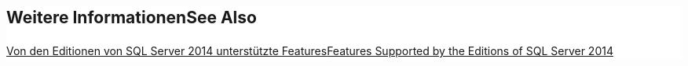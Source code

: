 ## <a name="see-also"></a><span data-ttu-id="82490-236">Weitere Informationen</span><span class="sxs-lookup"><span data-stu-id="82490-236">See Also</span></span>  
 [<span data-ttu-id="82490-237">Von den Editionen von SQL Server 2014 unterstützte Features</span><span class="sxs-lookup"><span data-stu-id="82490-237">Features Supported by the Editions of SQL Server 2014</span></span>](../../2014/getting-started/features-supported-by-the-editions-of-sql-server-2014.md)  
   
